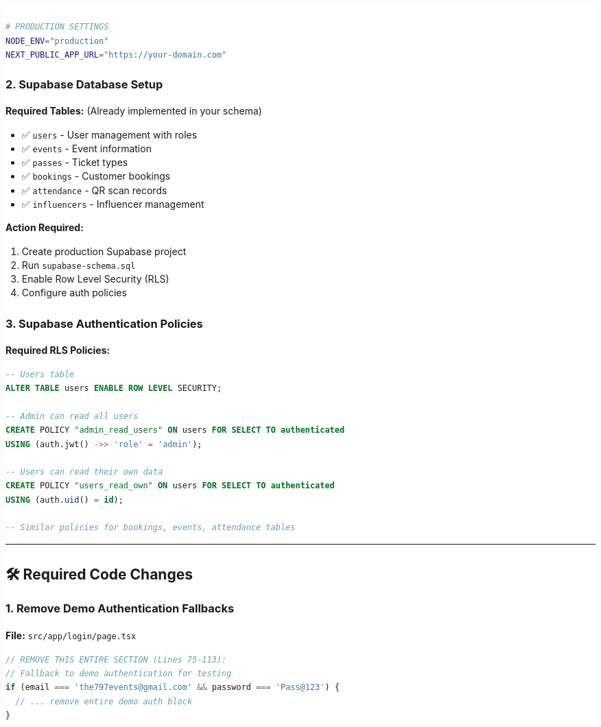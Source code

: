 ```bash

# PRODUCTION SETTINGS
NODE_ENV="production"
NEXT_PUBLIC_APP_URL="https://your-domain.com"
```

### 2. Supabase Database Setup

**Required Tables:** (Already implemented in your schema)
- ✅ `users` - User management with roles
- ✅ `events` - Event information
- ✅ `passes` - Ticket types
- ✅ `bookings` - Customer bookings
- ✅ `attendance` - QR scan records
- ✅ `influencers` - Influencer management

**Action Required:**
1. Create production Supabase project
2. Run `supabase-schema.sql`
3. Enable Row Level Security (RLS)
4. Configure auth policies

### 3. Supabase Authentication Policies

**Required RLS Policies:**
```sql
-- Users table
ALTER TABLE users ENABLE ROW LEVEL SECURITY;

-- Admin can read all users
CREATE POLICY "admin_read_users" ON users FOR SELECT TO authenticated
USING (auth.jwt() ->> 'role' = 'admin');

-- Users can read their own data
CREATE POLICY "users_read_own" ON users FOR SELECT TO authenticated
USING (auth.uid() = id);

-- Similar policies for bookings, events, attendance tables
```

---

## 🛠️ Required Code Changes

### 1. Remove Demo Authentication Fallbacks

**File:** `src/app/login/page.tsx`
```typescript
// REMOVE THIS ENTIRE SECTION (Lines 75-113):
// Fallback to demo authentication for testing
if (email === 'the797events@gmail.com' && password === 'Pass@123') {
  // ... remove entire demo auth block
}
```
